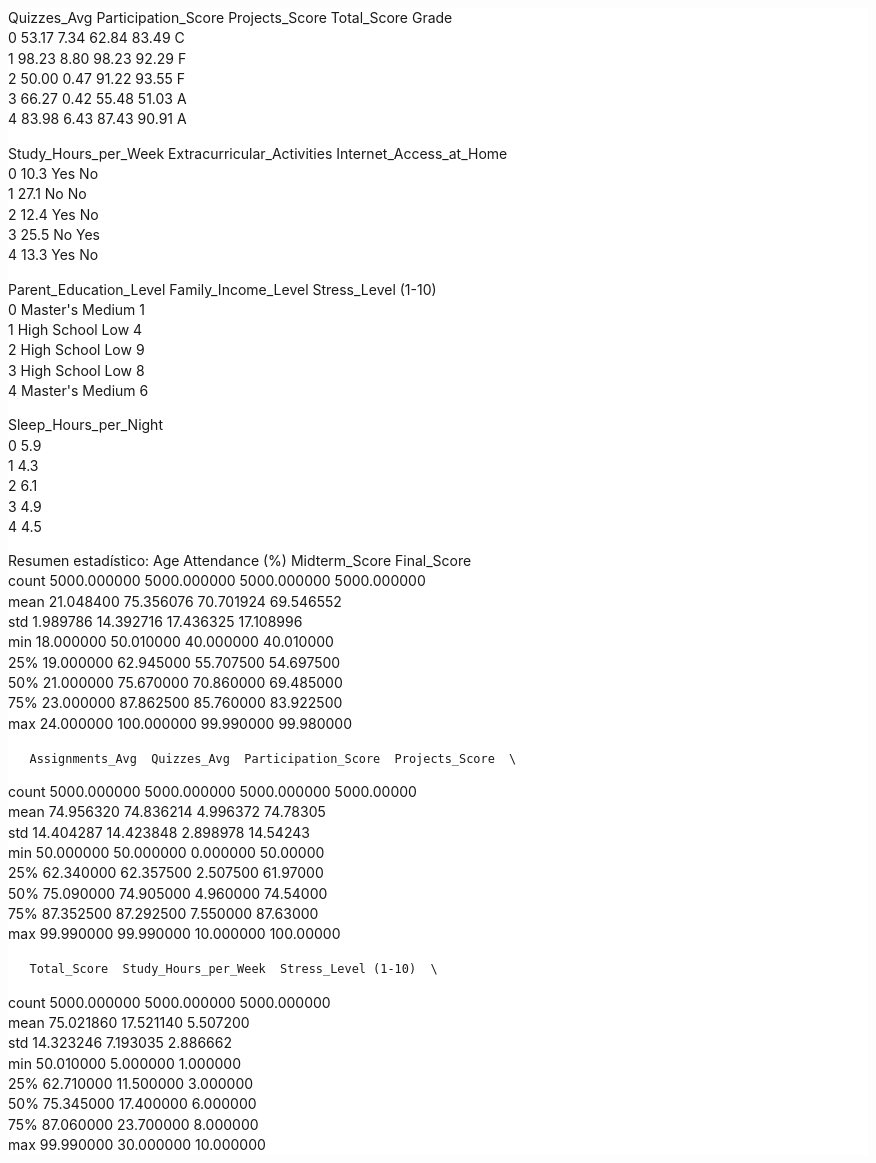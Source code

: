   Quizzes_Avg  Participation_Score  Projects_Score  Total_Score Grade  \
0        53.17                 7.34           62.84        83.49     C   
1        98.23                 8.80           98.23        92.29     F   
2        50.00                 0.47           91.22        93.55     F   
3        66.27                 0.42           55.48        51.03     A   
4        83.98                 6.43           87.43        90.91     A   

   Study_Hours_per_Week Extracurricular_Activities Internet_Access_at_Home  \
0                  10.3                        Yes                      No   
1                  27.1                         No                      No   
2                  12.4                        Yes                      No   
3                  25.5                         No                     Yes   
4                  13.3                        Yes                      No   

  Parent_Education_Level Family_Income_Level  Stress_Level (1-10)  \
0               Master's              Medium                    1   
1            High School                 Low                    4   
2            High School                 Low                    9   
3            High School                 Low                    8   
4               Master's              Medium                    6   

   Sleep_Hours_per_Night  
0                    5.9  
1                    4.3  
2                    6.1  
3                    4.9  
4                    4.5  

Resumen estadístico:
               Age  Attendance (%)  Midterm_Score  Final_Score  \
count  5000.000000     5000.000000    5000.000000  5000.000000   
mean     21.048400       75.356076      70.701924    69.546552   
std       1.989786       14.392716      17.436325    17.108996   
min      18.000000       50.010000      40.000000    40.010000   
25%      19.000000       62.945000      55.707500    54.697500   
50%      21.000000       75.670000      70.860000    69.485000   
75%      23.000000       87.862500      85.760000    83.922500   
max      24.000000      100.000000      99.990000    99.980000   

       Assignments_Avg  Quizzes_Avg  Participation_Score  Projects_Score  \
count      5000.000000  5000.000000          5000.000000      5000.00000   
mean         74.956320    74.836214             4.996372        74.78305   
std          14.404287    14.423848             2.898978        14.54243   
min          50.000000    50.000000             0.000000        50.00000   
25%          62.340000    62.357500             2.507500        61.97000   
50%          75.090000    74.905000             4.960000        74.54000   
75%          87.352500    87.292500             7.550000        87.63000   
max          99.990000    99.990000            10.000000       100.00000   

       Total_Score  Study_Hours_per_Week  Stress_Level (1-10)  \
count  5000.000000           5000.000000          5000.000000   
mean     75.021860             17.521140             5.507200   
std      14.323246              7.193035             2.886662   
min      50.010000              5.000000             1.000000   
25%      62.710000             11.500000             3.000000   
50%      75.345000             17.400000             6.000000   
75%      87.060000             23.700000             8.000000   
max      99.990000             30.000000            10.000000   
